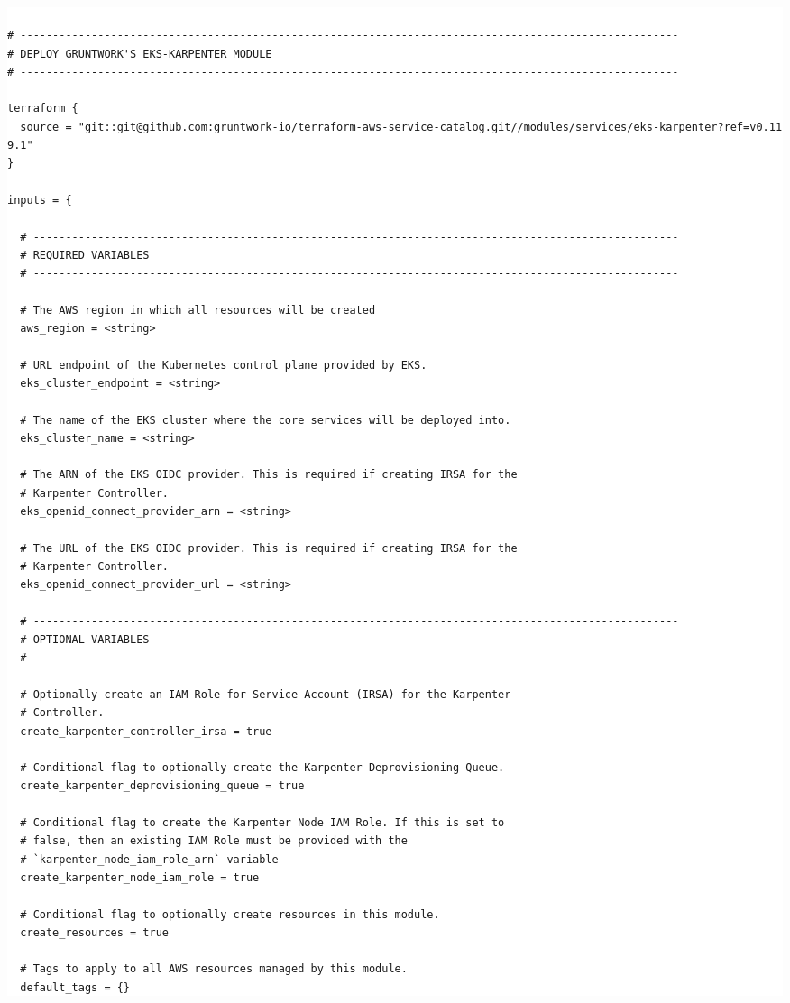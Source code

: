 </TabItem>
<TabItem value="terragrunt" label="Terragrunt" default>

```hcl title="terragrunt.hcl"

# ------------------------------------------------------------------------------------------------------
# DEPLOY GRUNTWORK'S EKS-KARPENTER MODULE
# ------------------------------------------------------------------------------------------------------

terraform {
  source = "git::git@github.com:gruntwork-io/terraform-aws-service-catalog.git//modules/services/eks-karpenter?ref=v0.119.1"
}

inputs = {

  # ----------------------------------------------------------------------------------------------------
  # REQUIRED VARIABLES
  # ----------------------------------------------------------------------------------------------------

  # The AWS region in which all resources will be created
  aws_region = <string>

  # URL endpoint of the Kubernetes control plane provided by EKS.
  eks_cluster_endpoint = <string>

  # The name of the EKS cluster where the core services will be deployed into.
  eks_cluster_name = <string>

  # The ARN of the EKS OIDC provider. This is required if creating IRSA for the
  # Karpenter Controller.
  eks_openid_connect_provider_arn = <string>

  # The URL of the EKS OIDC provider. This is required if creating IRSA for the
  # Karpenter Controller.
  eks_openid_connect_provider_url = <string>

  # ----------------------------------------------------------------------------------------------------
  # OPTIONAL VARIABLES
  # ----------------------------------------------------------------------------------------------------

  # Optionally create an IAM Role for Service Account (IRSA) for the Karpenter
  # Controller.
  create_karpenter_controller_irsa = true

  # Conditional flag to optionally create the Karpenter Deprovisioning Queue.
  create_karpenter_deprovisioning_queue = true

  # Conditional flag to create the Karpenter Node IAM Role. If this is set to
  # false, then an existing IAM Role must be provided with the
  # `karpenter_node_iam_role_arn` variable
  create_karpenter_node_iam_role = true

  # Conditional flag to optionally create resources in this module.
  create_resources = true

  # Tags to apply to all AWS resources managed by this module.
  default_tags = {}
```